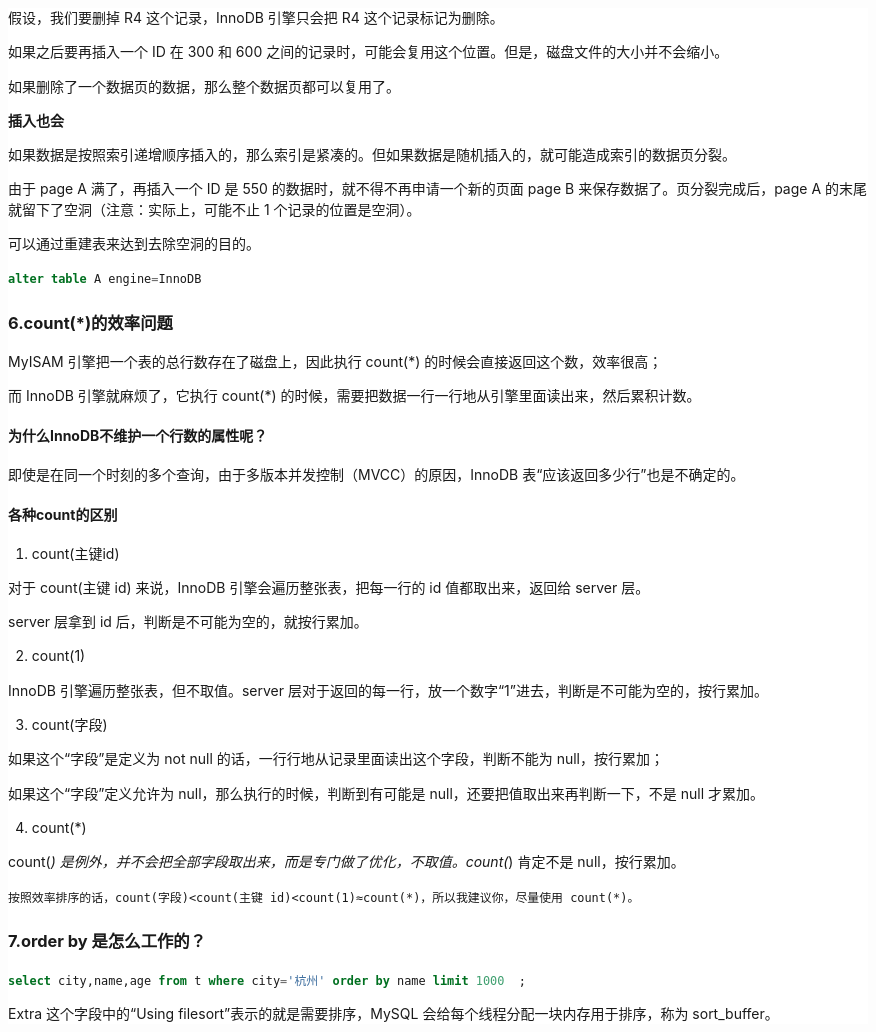 假设，我们要删掉 R4 这个记录，InnoDB 引擎只会把 R4 这个记录标记为删除。

如果之后要再插入一个 ID 在 300 和 600 之间的记录时，可能会复用这个位置。但是，磁盘文件的大小并不会缩小。

如果删除了一个数据页的数据，那么整个数据页都可以复用了。

**插入也会**

如果数据是按照索引递增顺序插入的，那么索引是紧凑的。但如果数据是随机插入的，就可能造成索引的数据页分裂。

由于 page A 满了，再插入一个 ID 是 550 的数据时，就不得不再申请一个新的页面 page B 来保存数据了。页分裂完成后，page A 的末尾就留下了空洞（注意：实际上，可能不止 1 个记录的位置是空洞）。

可以通过重建表来达到去除空洞的目的。

```sql
alter table A engine=InnoDB
```

### 6.count(*)的效率问题

MyISAM 引擎把一个表的总行数存在了磁盘上，因此执行 count(*) 的时候会直接返回这个数，效率很高；

而 InnoDB 引擎就麻烦了，它执行 count(*) 的时候，需要把数据一行一行地从引擎里面读出来，然后累积计数。

#### 为什么InnoDB不维护一个行数的属性呢？

即使是在同一个时刻的多个查询，由于多版本并发控制（MVCC）的原因，InnoDB 表“应该返回多少行”也是不确定的。

#### 各种count的区别

1. count(主键id)

对于 count(主键 id) 来说，InnoDB 引擎会遍历整张表，把每一行的 id 值都取出来，返回给 server 层。

server 层拿到 id 后，判断是不可能为空的，就按行累加。

2. count(1)

InnoDB 引擎遍历整张表，但不取值。server 层对于返回的每一行，放一个数字“1”进去，判断是不可能为空的，按行累加。

3. count(字段)

如果这个“字段”是定义为 not null 的话，一行行地从记录里面读出这个字段，判断不能为 null，按行累加；

如果这个“字段”定义允许为 null，那么执行的时候，判断到有可能是 null，还要把值取出来再判断一下，不是 null 才累加。

4. count(*)

count(*) 是例外，并不会把全部字段取出来，而是专门做了优化，不取值。count(*) 肯定不是 null，按行累加。

```
按照效率排序的话，count(字段)<count(主键 id)<count(1)≈count(*)，所以我建议你，尽量使用 count(*)。
```

### 7.order by 是怎么工作的？

```sql
select city,name,age from t where city='杭州' order by name limit 1000  ;
```

Extra 这个字段中的“Using filesort”表示的就是需要排序，MySQL 会给每个线程分配一块内存用于排序，称为 sort_buffer。
